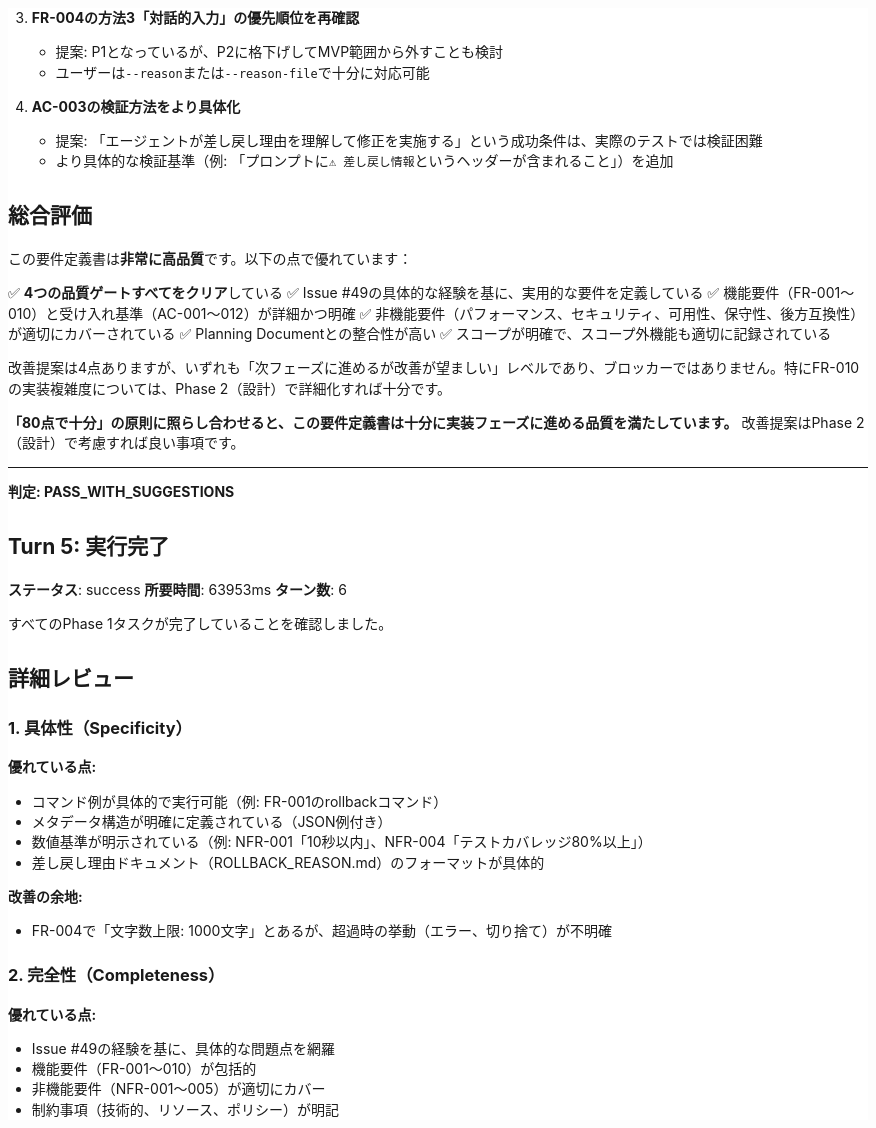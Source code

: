 3. **FR-004の方法3「対話的入力」の優先順位を再確認**
   - 提案: P1となっているが、P2に格下げしてMVP範囲から外すことも検討
   - ユーザーは`--reason`または`--reason-file`で十分に対応可能

4. **AC-003の検証方法をより具体化**
   - 提案: 「エージェントが差し戻し理由を理解して修正を実施する」という成功条件は、実際のテストでは検証困難
   - より具体的な検証基準（例: 「プロンプトに`⚠️ 差し戻し情報`というヘッダーが含まれること」）を追加

## 総合評価

この要件定義書は**非常に高品質**です。以下の点で優れています：

✅ **4つの品質ゲートすべてをクリア**している
✅ Issue #49の具体的な経験を基に、実用的な要件を定義している
✅ 機能要件（FR-001～010）と受け入れ基準（AC-001～012）が詳細かつ明確
✅ 非機能要件（パフォーマンス、セキュリティ、可用性、保守性、後方互換性）が適切にカバーされている
✅ Planning Documentとの整合性が高い
✅ スコープが明確で、スコープ外機能も適切に記録されている

改善提案は4点ありますが、いずれも「次フェーズに進めるが改善が望ましい」レベルであり、ブロッカーではありません。特にFR-010の実装複雑度については、Phase 2（設計）で詳細化すれば十分です。

**「80点で十分」の原則に照らし合わせると、この要件定義書は十分に実装フェーズに進める品質を満たしています。** 改善提案はPhase 2（設計）で考慮すれば良い事項です。

---
**判定: PASS_WITH_SUGGESTIONS**

## Turn 5: 実行完了

**ステータス**: success
**所要時間**: 63953ms
**ターン数**: 6

すべてのPhase 1タスクが完了していることを確認しました。

## 詳細レビュー

### 1. 具体性（Specificity）

**優れている点:**
- コマンド例が具体的で実行可能（例: FR-001のrollbackコマンド）
- メタデータ構造が明確に定義されている（JSON例付き）
- 数値基準が明示されている（例: NFR-001「10秒以内」、NFR-004「テストカバレッジ80%以上」）
- 差し戻し理由ドキュメント（ROLLBACK_REASON.md）のフォーマットが具体的

**改善の余地:**
- FR-004で「文字数上限: 1000文字」とあるが、超過時の挙動（エラー、切り捨て）が不明確

### 2. 完全性（Completeness）

**優れている点:**
- Issue #49の経験を基に、具体的な問題点を網羅
- 機能要件（FR-001～010）が包括的
- 非機能要件（NFR-001～005）が適切にカバー
- 制約事項（技術的、リソース、ポリシー）が明記
